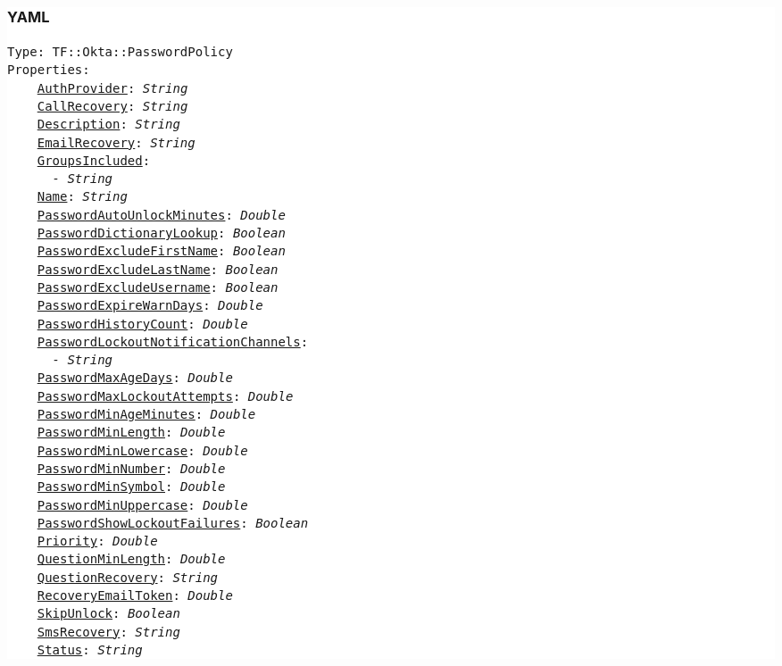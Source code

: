 ### YAML

<pre>
Type: TF::Okta::PasswordPolicy
Properties:
    <a href="#authprovider" title="AuthProvider">AuthProvider</a>: <i>String</i>
    <a href="#callrecovery" title="CallRecovery">CallRecovery</a>: <i>String</i>
    <a href="#description" title="Description">Description</a>: <i>String</i>
    <a href="#emailrecovery" title="EmailRecovery">EmailRecovery</a>: <i>String</i>
    <a href="#groupsincluded" title="GroupsIncluded">GroupsIncluded</a>: <i>
      - String</i>
    <a href="#name" title="Name">Name</a>: <i>String</i>
    <a href="#passwordautounlockminutes" title="PasswordAutoUnlockMinutes">PasswordAutoUnlockMinutes</a>: <i>Double</i>
    <a href="#passworddictionarylookup" title="PasswordDictionaryLookup">PasswordDictionaryLookup</a>: <i>Boolean</i>
    <a href="#passwordexcludefirstname" title="PasswordExcludeFirstName">PasswordExcludeFirstName</a>: <i>Boolean</i>
    <a href="#passwordexcludelastname" title="PasswordExcludeLastName">PasswordExcludeLastName</a>: <i>Boolean</i>
    <a href="#passwordexcludeusername" title="PasswordExcludeUsername">PasswordExcludeUsername</a>: <i>Boolean</i>
    <a href="#passwordexpirewarndays" title="PasswordExpireWarnDays">PasswordExpireWarnDays</a>: <i>Double</i>
    <a href="#passwordhistorycount" title="PasswordHistoryCount">PasswordHistoryCount</a>: <i>Double</i>
    <a href="#passwordlockoutnotificationchannels" title="PasswordLockoutNotificationChannels">PasswordLockoutNotificationChannels</a>: <i>
      - String</i>
    <a href="#passwordmaxagedays" title="PasswordMaxAgeDays">PasswordMaxAgeDays</a>: <i>Double</i>
    <a href="#passwordmaxlockoutattempts" title="PasswordMaxLockoutAttempts">PasswordMaxLockoutAttempts</a>: <i>Double</i>
    <a href="#passwordminageminutes" title="PasswordMinAgeMinutes">PasswordMinAgeMinutes</a>: <i>Double</i>
    <a href="#passwordminlength" title="PasswordMinLength">PasswordMinLength</a>: <i>Double</i>
    <a href="#passwordminlowercase" title="PasswordMinLowercase">PasswordMinLowercase</a>: <i>Double</i>
    <a href="#passwordminnumber" title="PasswordMinNumber">PasswordMinNumber</a>: <i>Double</i>
    <a href="#passwordminsymbol" title="PasswordMinSymbol">PasswordMinSymbol</a>: <i>Double</i>
    <a href="#passwordminuppercase" title="PasswordMinUppercase">PasswordMinUppercase</a>: <i>Double</i>
    <a href="#passwordshowlockoutfailures" title="PasswordShowLockoutFailures">PasswordShowLockoutFailures</a>: <i>Boolean</i>
    <a href="#priority" title="Priority">Priority</a>: <i>Double</i>
    <a href="#questionminlength" title="QuestionMinLength">QuestionMinLength</a>: <i>Double</i>
    <a href="#questionrecovery" title="QuestionRecovery">QuestionRecovery</a>: <i>String</i>
    <a href="#recoveryemailtoken" title="RecoveryEmailToken">RecoveryEmailToken</a>: <i>Double</i>
    <a href="#skipunlock" title="SkipUnlock">SkipUnlock</a>: <i>Boolean</i>
    <a href="#smsrecovery" title="SmsRecovery">SmsRecovery</a>: <i>String</i>
    <a href="#status" title="Status">Status</a>: <i>String</i>
</pre>
